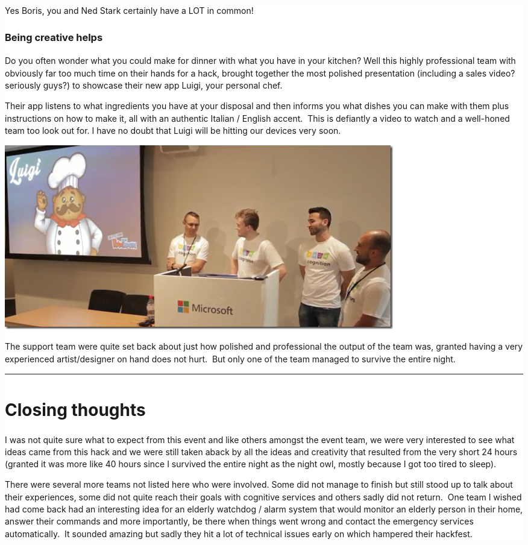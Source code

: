 Yes Boris, you and Ned Stark certainly have a LOT in common!

### Being creative helps

Do you often wonder what you could make for dinner with what you have in your kitchen? Well this highly professional team with obviously far too much time on their hands for a hack, brought together the most polished presentation (including a sales video? seriously guys?) to showcase their new app Luigi, your personal chef.

Their app listens to what ingredients you have at your disposal and then informs you what dishes you can make with them plus instructions on how to make it, all with an authentic Italian / English accent.&nbsp; This is defiantly a video to watch and a well-honed team too look out for. I have no doubt that Luigi will be hitting our devices very soon.

[![image](/Images/wordpress/2016/07/image-22.png "image")](https://www.youtube.com/watch?v=kP6PEMuw_9w)

The support team were quite set back about just how polished and professional the output of the team was, granted having a very experienced artist/designer on hand does not hurt.&nbsp; But only one of the team managed to survive the entire night.

* * *

# Closing thoughts

I was not quite sure what to expect from this event and like others amongst the event team, we were very interested to see what ideas came from this hack and we were still taken aback by all the ideas and creativity that resulted from the very short 24 hours (granted it was more like 40 hours since I survived the entire night as the night owl, mostly because I got too tired to sleep).

There were several more teams not listed here who were involved. Some did not manage to finish but still stood up to talk about their experiences, some did not quite reach their goals with cognitive services and others sadly did not return.&nbsp; One team I wished had come back had an interesting idea for an elderly watchdog / alarm system that would monitor an elderly person in their home, answer their commands and more importantly, be there when things went wrong and contact the emergency services automatically.&nbsp; It sounded amazing but sadly they hit a lot of technical issues early on which hampered their hackfest.
